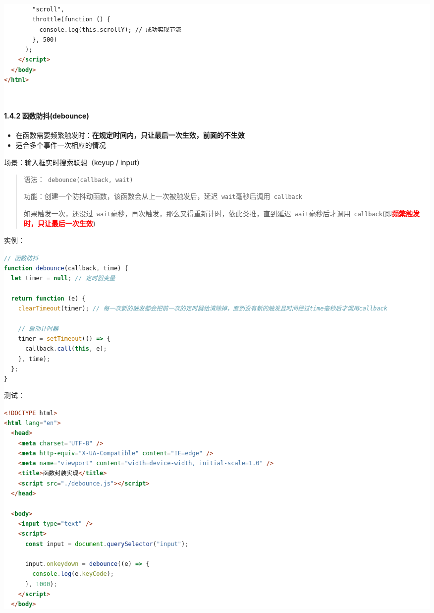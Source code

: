 ```html
        "scroll",
        throttle(function () {
          console.log(this.scrollY); // 成功实现节流
        }, 500)
      );
    </script>
  </body>
</html>
```

<br>

#### 1.4.2 函数防抖(debounce)

- 在函数需要频繁触发时：**在规定时间内，只让最后一次生效，前面的不生效**
- 适合多个事件一次相应的情况

场景：输入框实时搜索联想（keyup / input）

> 语法：` debounce(callback, wait)`
>
> 功能：创建一个防抖动函数，该函数会从上一次被触发后，延迟` wait`毫秒后调用` callback`
>
> 如果触发一次，还没过` wait`毫秒，再次触发，那么又得重新计时，依此类推，直到延迟` wait`毫秒后才调用` callback`(即<b style="color: red">频繁触发时，只让最后一次生效</b>)

实例：

```js
// 函数防抖
function debounce(callback, time) {
  let timer = null; // 定时器变量

  return function (e) {
    clearTimeout(timer); // 每一次新的触发都会把前一次的定时器给清除掉，直到没有新的触发且时间经过time毫秒后才调用callback

    // 启动计时器
    timer = setTimeout(() => {
      callback.call(this, e);
    }, time);
  };
}
```

测试：

```html
<!DOCTYPE html>
<html lang="en">
  <head>
    <meta charset="UTF-8" />
    <meta http-equiv="X-UA-Compatible" content="IE=edge" />
    <meta name="viewport" content="width=device-width, initial-scale=1.0" />
    <title>函数封装实现</title>
    <script src="./debounce.js"></script>
  </head>

  <body>
    <input type="text" />
    <script>
      const input = document.querySelector("input");

      input.onkeydown = debounce((e) => {
        console.log(e.keyCode);
      }, 1000);
    </script>
  </body>
```